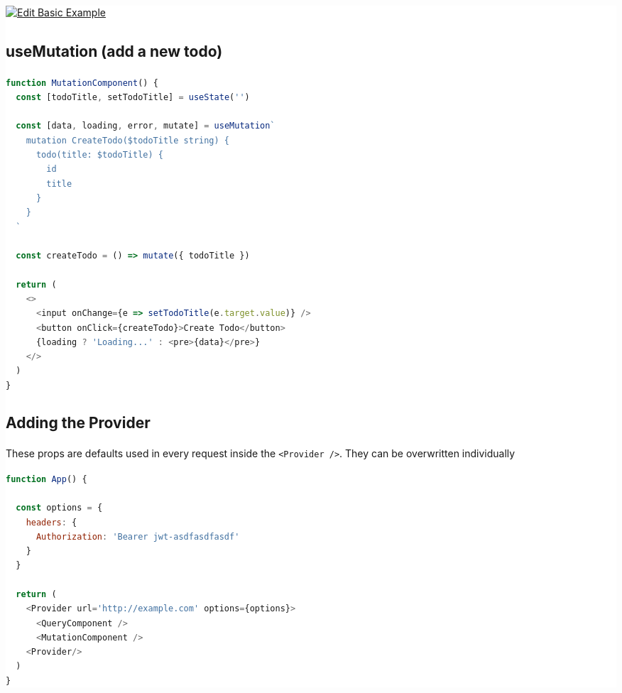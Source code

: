 [![Edit Basic Example](https://codesandbox.io/static/img/play-codesandbox.svg)](https://codesandbox.io/s/graphql-usequery-provider-uhdmj)

useMutation (add a new todo)
-------------------
```js
function MutationComponent() {
  const [todoTitle, setTodoTitle] = useState('')
  
  const [data, loading, error, mutate] = useMutation`
    mutation CreateTodo($todoTitle string) {
      todo(title: $todoTitle) {
        id
        title
      }
    }
  `
  
  const createTodo = () => mutate({ todoTitle })

  return (
    <>
      <input onChange={e => setTodoTitle(e.target.value)} />
      <button onClick={createTodo}>Create Todo</button>
      {loading ? 'Loading...' : <pre>{data}</pre>}
    </>
  )
}
```


Adding the Provider
-------------------
These props are defaults used in every request inside the `<Provider />`. They can be overwritten individually
```js
function App() {

  const options = {
    headers: {
      Authorization: 'Bearer jwt-asdfasdfasdf'
    }
  }
  
  return (
    <Provider url='http://example.com' options={options}>
      <QueryComponent />
      <MutationComponent />
    <Provider/>
  )
}

```
